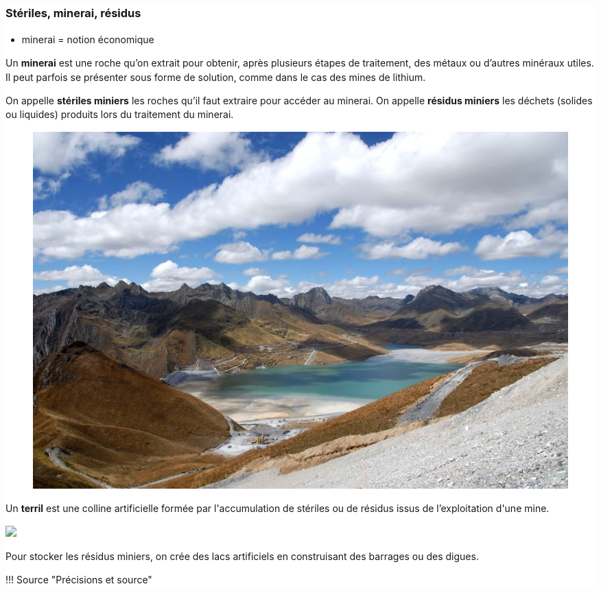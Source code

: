 ### Stériles, minerai, résidus

* minerai = notion économique

Un **minerai** est une roche qu’on extrait pour obtenir, après plusieurs étapes de traitement, des métaux ou d’autres minéraux utiles. Il peut parfois se présenter sous forme de solution, comme dans le cas des mines de lithium.

On appelle **stériles miniers** les roches qu’il faut extraire pour accéder au minerai. On appelle **résidus miniers** les déchets (solides ou liquides) produits lors du traitement du minerai.

<figure markdown="span">
<a href="./img/lac-de-residus-Perou.jpeg"> <img src="./img/lac-de-residus-Perou.jpeg" width="linewidth"/></a>
</figure>

Un **terril** est une colline artificielle formée par l'accumulation de stériles ou de résidus issus de l’exploitation d'une mine.

<a href="./img/terril.jpeg"> <img src="./img/terril.jpeg" width="linewidth"/></a>

Pour stocker les résidus miniers, on crée des lacs artificiels en construisant des barrages ou des digues.

!!! Source "Précisions et source"
